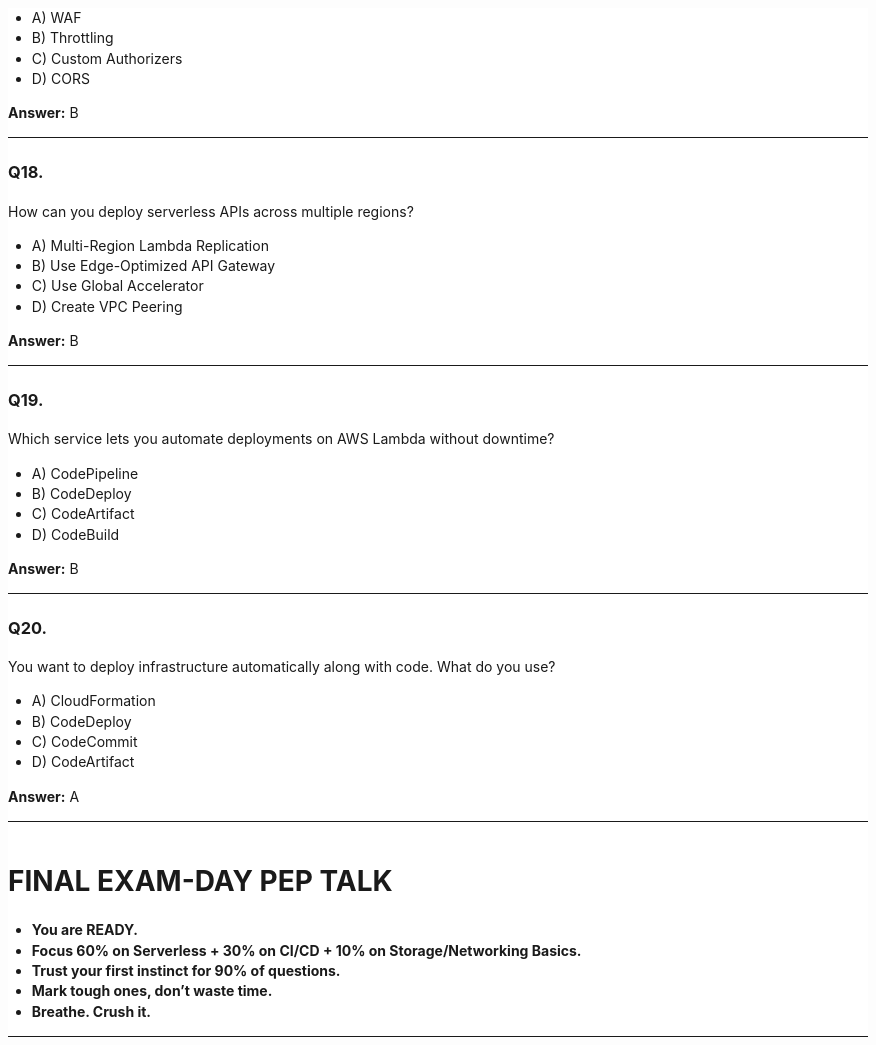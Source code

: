 - A) WAF  
- B) Throttling  
- C) Custom Authorizers  
- D) CORS

**Answer:** B

---

### Q18.  
How can you deploy serverless APIs across multiple regions?

- A) Multi-Region Lambda Replication  
- B) Use Edge-Optimized API Gateway  
- C) Use Global Accelerator  
- D) Create VPC Peering

**Answer:** B

---

### Q19.  
Which service lets you automate deployments on AWS Lambda without downtime?

- A) CodePipeline  
- B) CodeDeploy  
- C) CodeArtifact  
- D) CodeBuild

**Answer:** B

---

### Q20.  
You want to deploy infrastructure automatically along with code. What do you use?

- A) CloudFormation  
- B) CodeDeploy  
- C) CodeCommit  
- D) CodeArtifact

**Answer:** A

---

# **FINAL EXAM-DAY PEP TALK**

- **You are READY.**  
- **Focus 60% on Serverless + 30% on CI/CD + 10% on Storage/Networking Basics.**  
- **Trust your first instinct for 90% of questions.**  
- **Mark tough ones, don’t waste time.**  
- **Breathe. Crush it.**

---
